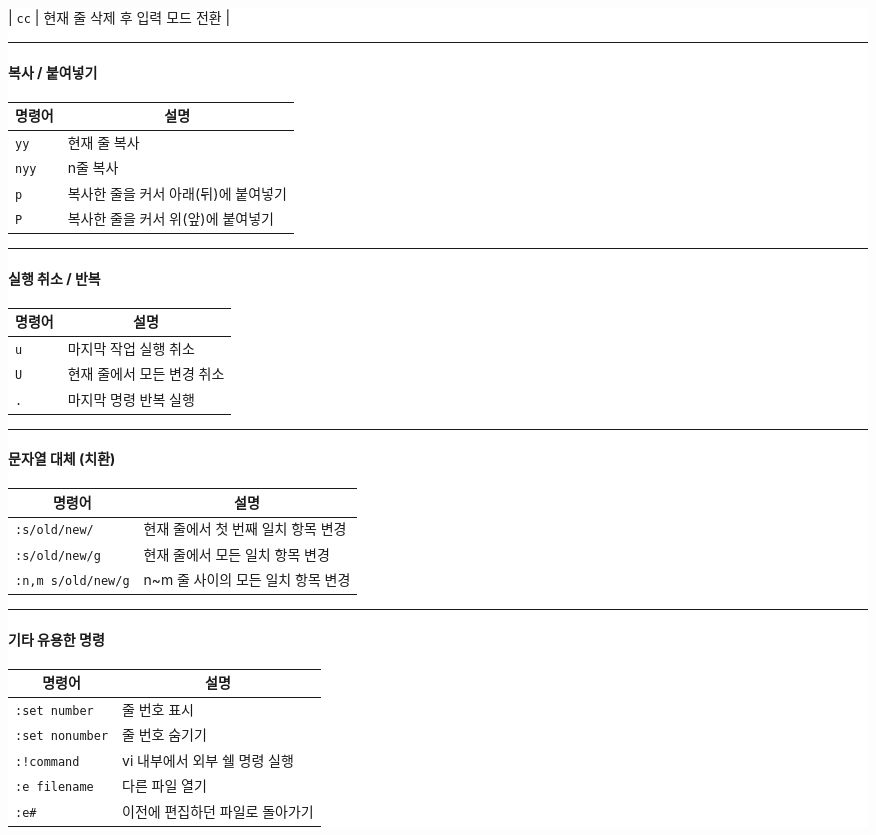 | `cc`       | 현재 줄 삭제 후 입력 모드 전환     |

---

#### 복사 / 붙여넣기

| 명령어       | 설명                                    |
|--------------|-----------------------------------------|
| `yy`         | 현재 줄 복사                            |
| `nyy`        | n줄 복사                                |
| `p`          | 복사한 줄을 커서 아래(뒤)에 붙여넣기     |
| `P`          | 복사한 줄을 커서 위(앞)에 붙여넣기       |

---

#### 실행 취소 / 반복

| 명령어 | 설명                      |
|--------|---------------------------|
| `u`    | 마지막 작업 실행 취소     |
| `U`    | 현재 줄에서 모든 변경 취소|
| `.`    | 마지막 명령 반복 실행     |

---

#### 문자열 대체 (치환)

| 명령어                  | 설명                                   |
|-------------------------|----------------------------------------|
| `:s/old/new/`           | 현재 줄에서 첫 번째 일치 항목 변경     |
| `:s/old/new/g`          | 현재 줄에서 모든 일치 항목 변경        |
| `:n,m s/old/new/g`      | n~m 줄 사이의 모든 일치 항목 변경      |

---

#### 기타 유용한 명령

| 명령어           | 설명                               |
|------------------|------------------------------------|
| `:set number`    | 줄 번호 표시                       |
| `:set nonumber`  | 줄 번호 숨기기                     |
| `:!command`      | vi 내부에서 외부 쉘 명령 실행       |
| `:e filename`    | 다른 파일 열기                      |
| `:e#`            | 이전에 편집하던 파일로 돌아가기     |


